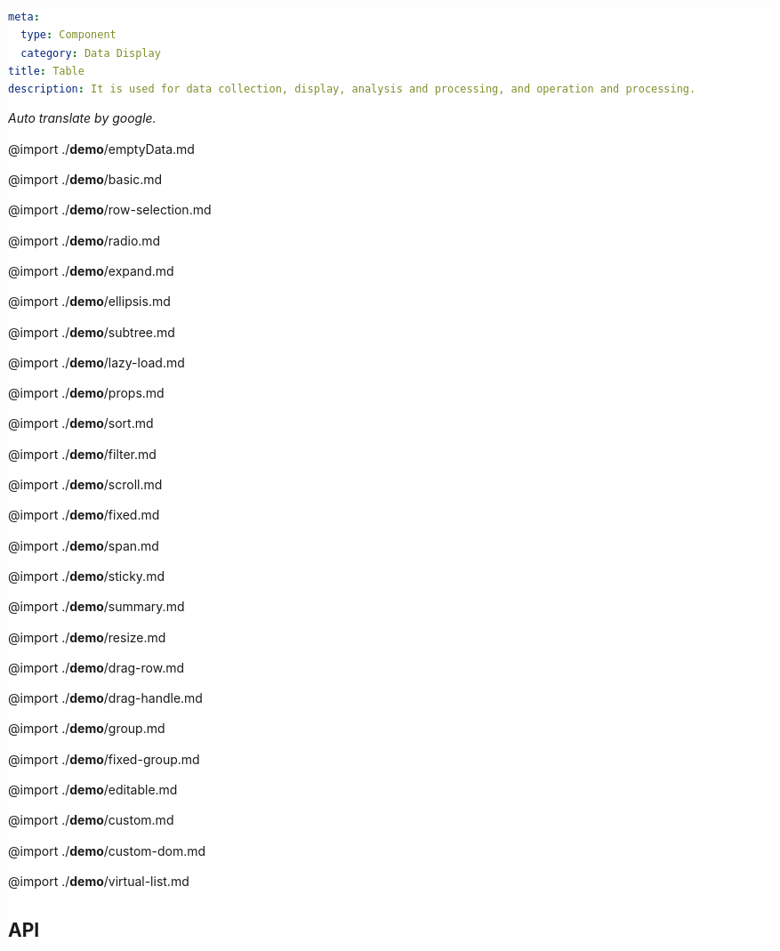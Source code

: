 ```yaml
meta:
  type: Component
  category: Data Display
title: Table
description: It is used for data collection, display, analysis and processing, and operation and processing.
```

*Auto translate by google.*

@import ./__demo__/emptyData.md

@import ./__demo__/basic.md

@import ./__demo__/row-selection.md

@import ./__demo__/radio.md

@import ./__demo__/expand.md

@import ./__demo__/ellipsis.md

@import ./__demo__/subtree.md

@import ./__demo__/lazy-load.md

@import ./__demo__/props.md

@import ./__demo__/sort.md

@import ./__demo__/filter.md

@import ./__demo__/scroll.md

@import ./__demo__/fixed.md

@import ./__demo__/span.md

@import ./__demo__/sticky.md

@import ./__demo__/summary.md

@import ./__demo__/resize.md

@import ./__demo__/drag-row.md

@import ./__demo__/drag-handle.md

@import ./__demo__/group.md

@import ./__demo__/fixed-group.md

@import ./__demo__/editable.md

@import ./__demo__/custom.md

@import ./__demo__/custom-dom.md

@import ./__demo__/virtual-list.md

## API

